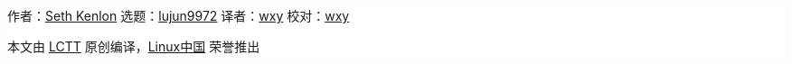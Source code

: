 作者：[Seth Kenlon][a]
选题：[lujun9972][b]
译者：[wxy](https://github.com/wxy)
校对：[wxy](https://github.com/wxy)

本文由 [LCTT](https://github.com/LCTT/TranslateProject) 原创编译，[Linux中国](https://linux.cn/) 荣誉推出

[a]: https://opensource.com/users/seth
[b]: https://github.com/lujun9972
[1]: https://opensource.com/sites/default/files/styles/image-full-size/public/lead-images/keyboaord_enter_writing_documentation.jpg?itok=kKrnXc5h (Computer keyboard typing)
[2]: https://opensource.com/downloads/emacs-cheat-sheet
[3]: https://opensource.com/downloads/cheat-sheet-vim
[4]: https://opensource.com/article/17/2/pocketchip-or-pi
[5]: https://opensource.com/sites/default/files/uploads/emacs-slackware.jpg (Emacs slackware)
[6]: https://opensource.com/sites/default/files/uploads/emacs-tutorial-map.png (Emacs tutorial map)
[7]: https://opensource.com/sites/default/files/uploads/emacs-function.jpg (Emacs function)
[8]: https://opensource.com/sites/default/files/uploads/emacs-emoji_0.jpg (Emacs emoji)
[9]: https://opensource.com/sites/default/files/uploads/emacs-tetris.jpg (Emacs tetris)


[#]: collector: (lujun9972)
[#]: translator: (wxy)
[#]: reviewer: (wxy)
[#]: publisher: (wxy)
[#]: url: (https://linux.cn/article-12868-1.html)
[#]: subject: (Getting started with Emacs)
[#]: via: (https://opensource.com/article/20/3/getting-started-emacs)
[#]: author: (Seth Kenlon https://opensource.com/users/seth)
